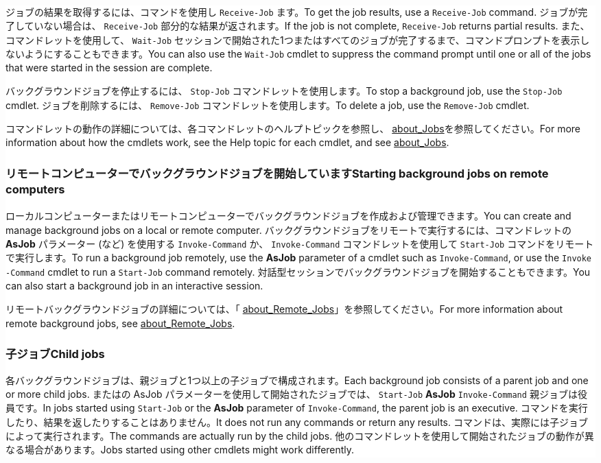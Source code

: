 <span data-ttu-id="d048f-128">ジョブの結果を取得するには、コマンドを使用し `Receive-Job` ます。</span><span class="sxs-lookup"><span data-stu-id="d048f-128">To get the job results, use a `Receive-Job` command.</span></span> <span data-ttu-id="d048f-129">ジョブが完了していない場合は、 `Receive-Job` 部分的な結果が返されます。</span><span class="sxs-lookup"><span data-stu-id="d048f-129">If the job is not complete, `Receive-Job` returns partial results.</span></span> <span data-ttu-id="d048f-130">また、コマンドレットを使用して、 `Wait-Job` セッションで開始された1つまたはすべてのジョブが完了するまで、コマンドプロンプトを表示しないようにすることもできます。</span><span class="sxs-lookup"><span data-stu-id="d048f-130">You can also use the `Wait-Job` cmdlet to suppress the command prompt until one or all of the jobs that were started in the session are complete.</span></span>

<span data-ttu-id="d048f-131">バックグラウンドジョブを停止するには、 `Stop-Job` コマンドレットを使用します。</span><span class="sxs-lookup"><span data-stu-id="d048f-131">To stop a background job, use the `Stop-Job` cmdlet.</span></span> <span data-ttu-id="d048f-132">ジョブを削除するには、 `Remove-Job` コマンドレットを使用します。</span><span class="sxs-lookup"><span data-stu-id="d048f-132">To delete a job, use the `Remove-Job` cmdlet.</span></span>

<span data-ttu-id="d048f-133">コマンドレットの動作の詳細については、各コマンドレットのヘルプトピックを参照し、 [about_Jobs](about_Jobs.md)を参照してください。</span><span class="sxs-lookup"><span data-stu-id="d048f-133">For more information about how the cmdlets work, see the Help topic for each cmdlet, and see [about_Jobs](about_Jobs.md).</span></span>

### <a name="starting-background-jobs-on-remote-computers"></a><span data-ttu-id="d048f-134">リモートコンピューターでバックグラウンドジョブを開始しています</span><span class="sxs-lookup"><span data-stu-id="d048f-134">Starting background jobs on remote computers</span></span>

<span data-ttu-id="d048f-135">ローカルコンピューターまたはリモートコンピューターでバックグラウンドジョブを作成および管理できます。</span><span class="sxs-lookup"><span data-stu-id="d048f-135">You can create and manage background jobs on a local or remote computer.</span></span> <span data-ttu-id="d048f-136">バックグラウンドジョブをリモートで実行するには、コマンドレットの **AsJob** パラメーター (など) を使用する `Invoke-Command` か、 `Invoke-Command` コマンドレットを使用して `Start-Job` コマンドをリモートで実行します。</span><span class="sxs-lookup"><span data-stu-id="d048f-136">To run a background job remotely, use the **AsJob** parameter of a cmdlet such as `Invoke-Command`, or use the `Invoke-Command` cmdlet to run a `Start-Job` command remotely.</span></span> <span data-ttu-id="d048f-137">対話型セッションでバックグラウンドジョブを開始することもできます。</span><span class="sxs-lookup"><span data-stu-id="d048f-137">You can also start a background job in an interactive session.</span></span>

<span data-ttu-id="d048f-138">リモートバックグラウンドジョブの詳細については、「 [about_Remote_Jobs](about_Remote_Jobs.md)」を参照してください。</span><span class="sxs-lookup"><span data-stu-id="d048f-138">For more information about remote background jobs, see [about_Remote_Jobs](about_Remote_Jobs.md).</span></span>

### <a name="child-jobs"></a><span data-ttu-id="d048f-139">子ジョブ</span><span class="sxs-lookup"><span data-stu-id="d048f-139">Child jobs</span></span>

<span data-ttu-id="d048f-140">各バックグラウンドジョブは、親ジョブと1つ以上の子ジョブで構成されます。</span><span class="sxs-lookup"><span data-stu-id="d048f-140">Each background job consists of a parent job and one or more child jobs.</span></span> <span data-ttu-id="d048f-141">またはの AsJob パラメーターを使用して開始されたジョブでは、 `Start-Job` **AsJob** `Invoke-Command` 親ジョブは役員です。</span><span class="sxs-lookup"><span data-stu-id="d048f-141">In jobs started using `Start-Job` or the **AsJob** parameter of `Invoke-Command`, the parent job is an executive.</span></span> <span data-ttu-id="d048f-142">コマンドを実行したり、結果を返したりすることはありません。</span><span class="sxs-lookup"><span data-stu-id="d048f-142">It does not run any commands or return any results.</span></span> <span data-ttu-id="d048f-143">コマンドは、実際には子ジョブによって実行されます。</span><span class="sxs-lookup"><span data-stu-id="d048f-143">The commands are actually run by the child jobs.</span></span> <span data-ttu-id="d048f-144">他のコマンドレットを使用して開始されたジョブの動作が異なる場合があります。</span><span class="sxs-lookup"><span data-stu-id="d048f-144">Jobs started using other cmdlets might work differently.</span></span>
